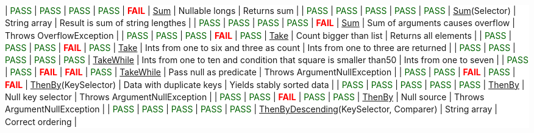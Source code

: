 | <font color='darkgreen'>PASS</font>       | <font color='darkgreen'>PASS</font>        | <font color='darkgreen'>PASS</font>         | <font color='darkgreen'>PASS</font>       | <font color='red'><b>FAIL</b></font> | [Sum](http://msdn.microsoft.com/en-us/library/system.linq.enumerable.sum.aspx)                                                                                  | Nullable longs                                                   | Returns sum                                                        |
| <font color='darkgreen'>PASS</font>       | <font color='darkgreen'>PASS</font>        | <font color='darkgreen'>PASS</font>         | <font color='darkgreen'>PASS</font>       | <font color='darkgreen'>PASS</font>   | [Sum](http://msdn.microsoft.com/en-us/library/system.linq.enumerable.sum.aspx)(Selector)                                                                        | String array                                                     | Result is sum of string lengthes                                   |
| <font color='darkgreen'>PASS</font>       | <font color='darkgreen'>PASS</font>        | <font color='darkgreen'>PASS</font>         | <font color='darkgreen'>PASS</font>       | <font color='red'><b>FAIL</b></font> | [Sum](http://msdn.microsoft.com/en-us/library/system.linq.enumerable.sum.aspx)                                                                                  | Sum of arguments causes overflow                                 | Throws OverflowException                                           |
| <font color='darkgreen'>PASS</font>       | <font color='darkgreen'>PASS</font>        | <font color='darkgreen'>PASS</font>         | <font color='red'><b>FAIL</b></font>     | <font color='darkgreen'>PASS</font>   | [Take](http://msdn.microsoft.com/en-us/library/system.linq.enumerable.take.aspx)                                                                                | Count bigger than list                                           | Returns all elements                                               |
| <font color='darkgreen'>PASS</font>       | <font color='darkgreen'>PASS</font>        | <font color='darkgreen'>PASS</font>         | <font color='red'><b>FAIL</b></font>     | <font color='darkgreen'>PASS</font>   | [Take](http://msdn.microsoft.com/en-us/library/system.linq.enumerable.take.aspx)                                                                                | Ints from one to six and three as count                          | Ints from one to three are returned                                |
| <font color='darkgreen'>PASS</font>       | <font color='darkgreen'>PASS</font>        | <font color='darkgreen'>PASS</font>         | <font color='darkgreen'>PASS</font>       | <font color='darkgreen'>PASS</font>   | [TakeWhile](http://msdn.microsoft.com/en-us/library/system.linq.enumerable.takewhile.aspx)                                                                      | Ints from one to ten and condition that square is smaller than50 | Ints from one to seven                                             |
| <font color='darkgreen'>PASS</font>       | <font color='darkgreen'>PASS</font>        | <font color='red'><b>FAIL</b></font>       | <font color='red'><b>FAIL</b></font>     | <font color='darkgreen'>PASS</font>   | [TakeWhile](http://msdn.microsoft.com/en-us/library/system.linq.enumerable.takewhile.aspx)                                                                      | Pass null as predicate                                           | Throws ArgumentNullException                                       |
| <font color='darkgreen'>PASS</font>       | <font color='darkgreen'>PASS</font>        | <font color='red'><b>FAIL</b></font>       | <font color='darkgreen'>PASS</font>       | <font color='red'><b>FAIL</b></font> | [ThenBy](http://msdn.microsoft.com/en-us/library/system.linq.enumerable.thenby.aspx)(KeySelector)                                                               | Data with duplicate keys                                         | Yields stably sorted data                                          |
| <font color='darkgreen'>PASS</font>       | <font color='darkgreen'>PASS</font>        | <font color='darkgreen'>PASS</font>         | <font color='darkgreen'>PASS</font>       | <font color='darkgreen'>PASS</font>   | [ThenBy](http://msdn.microsoft.com/en-us/library/system.linq.enumerable.thenby.aspx)                                                                            | Null key selector                                                | Throws ArgumentNullException                                       |
| <font color='darkgreen'>PASS</font>       | <font color='darkgreen'>PASS</font>        | <font color='red'><b>FAIL</b></font>       | <font color='darkgreen'>PASS</font>       | <font color='darkgreen'>PASS</font>   | [ThenBy](http://msdn.microsoft.com/en-us/library/system.linq.enumerable.thenby.aspx)                                                                            | Null source                                                      | Throws ArgumentNullException                                       |
| <font color='darkgreen'>PASS</font>       | <font color='darkgreen'>PASS</font>        | <font color='darkgreen'>PASS</font>         | <font color='darkgreen'>PASS</font>       | <font color='darkgreen'>PASS</font>   | [ThenByDescending](http://msdn.microsoft.com/en-us/library/system.linq.enumerable.thenbydescending.aspx)(KeySelector, Comparer)                                 | String array                                                     | Correct ordering                                                   |